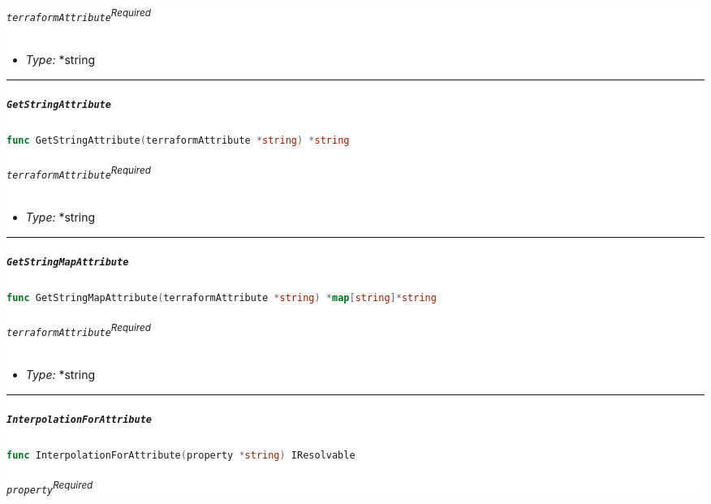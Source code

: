 ###### `terraformAttribute`<sup>Required</sup> <a name="terraformAttribute" id="@cdktf/provider-newrelic.monitorDowntime.MonitorDowntimeEndRepeatOutputReference.getNumberMapAttribute.parameter.terraformAttribute"></a>

- *Type:* *string

---

##### `GetStringAttribute` <a name="GetStringAttribute" id="@cdktf/provider-newrelic.monitorDowntime.MonitorDowntimeEndRepeatOutputReference.getStringAttribute"></a>

```go
func GetStringAttribute(terraformAttribute *string) *string
```

###### `terraformAttribute`<sup>Required</sup> <a name="terraformAttribute" id="@cdktf/provider-newrelic.monitorDowntime.MonitorDowntimeEndRepeatOutputReference.getStringAttribute.parameter.terraformAttribute"></a>

- *Type:* *string

---

##### `GetStringMapAttribute` <a name="GetStringMapAttribute" id="@cdktf/provider-newrelic.monitorDowntime.MonitorDowntimeEndRepeatOutputReference.getStringMapAttribute"></a>

```go
func GetStringMapAttribute(terraformAttribute *string) *map[string]*string
```

###### `terraformAttribute`<sup>Required</sup> <a name="terraformAttribute" id="@cdktf/provider-newrelic.monitorDowntime.MonitorDowntimeEndRepeatOutputReference.getStringMapAttribute.parameter.terraformAttribute"></a>

- *Type:* *string

---

##### `InterpolationForAttribute` <a name="InterpolationForAttribute" id="@cdktf/provider-newrelic.monitorDowntime.MonitorDowntimeEndRepeatOutputReference.interpolationForAttribute"></a>

```go
func InterpolationForAttribute(property *string) IResolvable
```

###### `property`<sup>Required</sup> <a name="property" id="@cdktf/provider-newrelic.monitorDowntime.MonitorDowntimeEndRepeatOutputReference.interpolationForAttribute.parameter.property"></a>
